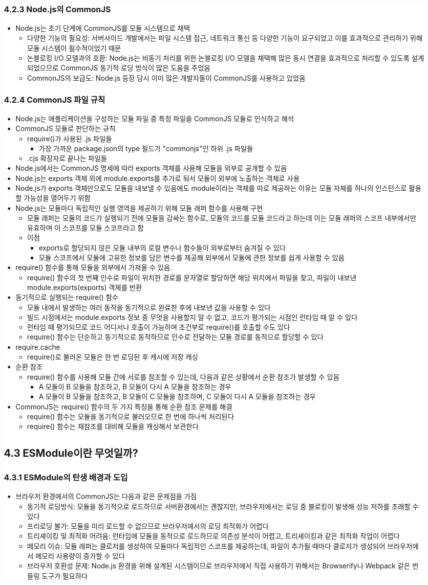 ### 4.2.3 Node.js의 CommonJS

- Node.js는 초기 단계에 CommonJS를 모듈 시스템으로 채택
  - 다양한 기능의 필요성: 서버사이드 개발에서는 파일 시스템 접근, 네트워크 통신 등 다양한 기능이 요구되었고 이를 효과적으로 관리하기 위해 모듈 시스템이 필수적이었기 때문
  - 논블로킹 I/O 모델과의 호환: Node.js는 비동기 처리를 위한 논블로킹 I/O 모델을 채택해 많은 동시 연결을 효과적으로 처리할 수 있도록 설계되었으므로 CommonJS 동기적 로딩 방식이 많은 도움을 주었음
  - CommonJS의 보급도: Node.js 등장 당시 이미 많은 개발자들이 CommonJS를 사용하고 있었음

### 4.2.4 CommonJS 파일 규칙

- Node.js는 애플리케이션을 구성하는 모듈 파일 중 특정 파일을 CommonJS 모듈로 인식하고 해석
- CommonJS 모듈로 판단하는 규칙
  - require()가 사용된 .js 파일들
    - 가장 가까운 package.json의 type 필드가 "commonjs"인 하위 .js 파일들
  - .cjs 확장자로 끝나는 파일들
- Node.js에서는 CommonJS 명세에 따라 exports 객체를 사용해 모듈을 외부로 공개할 수 있음
- Node.js는 exports 객체 외에 module.exports를 추가로 둬서 모듈이 외부에 노출하는 객체로 사용
- Node.js가 exports 객체만으로도 모듈을 내보낼 수 있음에도 module이라는 객체를 따로 제공하는 이유는 모듈 자체를 하나의 인스턴스로 활용할 가능성을 열어두기 위함
- Node.js는 모듈마다 독립적인 실행 영역을 제공하기 위해 모듈 래퍼 함수를 사용해 구현
  - 모듈 래퍼는 모듈의 코드가 실행되기 전에 모듈을 감싸는 함수로, 모듈의 코드를 모듈 코드라고 하는데 이는 모듈 래퍼의 스코프 내부에서만 유효하며 이 스코프를 모듈 스코프라고 함
  - 이점
    - exports로 할당되지 않은 모듈 내부의 로컬 변수나 함수들이 외부로부터 숨겨질 수 있다
    - 모듈 스코프에서 모듈에 고유한 정보를 담은 변수를 제공해 외부에서 모듈에 관한 정보를 쉽게 사용할 수 있음
- require() 함수를 통해 모듈을 외부에서 가져올 수 있음.
  - require() 함수의 첫 번째 인수로 파일이 위치한 경로를 문자열로 할당하면 해당 위치에서 파일을 찾고, 파일이 내보낸 module.exports(exports) 객체를 반환
- 동기적으로 실행되는 require() 함수
  - 모듈 내에서 발생하는 여러 동작을 동기적으로 완료한 후에 내보낸 값을 사용할 수 있다
  - 빌드 시점에서는 module.exports 정보 중 무엇을 사용할지 알 수 없고, 코드가 평가되는 시점인 런타임 때 알 수 있다
  - 런타임 때 평가되므로 코드 어디서나 호출이 가능하며 조건부로 require()를 호출할 수도 있다
  - require() 함수는 단순하고 동기적으로 동작하므로 인수로 전달하는 모듈 경로를 동적으로 할당할 수 있다
- require.cache
  - require()로 불러온 모듈은 한 번 로딩된 후 캐시에 저장 캐싱
- 순환 참조
  - require() 함수를 사용해 모듈 간에 서로를 참조할 수 있는데, 다음과 같은 상황에서 순환 참조가 발생할 수 있음
    - A 모듈이 B 모듈을 참조하고, B 모듈이 다시 A 모듈을 참조하는 경우
    - A 모듈이 B 모듈을 참조하고, B 모듈이 C 모듈을 참조하며, C 모듈이 다시 A 모듈을 참조하는 경우
- CommonJS는 require() 함수의 두 가지 특징을 통해 순환 참조 문제를 해결
  - require() 함수는 모듈을 동기적으로 불러오므로 한 번에 하나씩 처리된다
  - require() 함수는 재참조를 대비해 모듈을 캐싱해서 보관한다

## 4.3 ESModule이란 무엇일까?

### 4.3.1 ESModule의 탄생 배경과 도입

- 브라우저 환경에서의 CommonJS는 다음과 같은 문제점을 가짐
  - 동기적 로딩방식: 모듈을 동기적으로 로드하므로 서버환경에서는 괜찮지만, 브라우저에서는 로딩 중 블로킹이 발생해 성능 저하를 초래할 수 있다
  - 프리로딩 불가: 모듈을 미리 로드할 수 없으므로 브라우저에서의 로딩 최적화가 어렵다
  - 트리셰이킹 및 최적화 어려움: 런타임에 모듈을 동적으로 로드하므로 의존성 분석이 어렵고, 트리셰이킹과 같은 최적화 작업이 어렵다
  - 메모리 이슈: 모듈 래퍼는 클로저를 생성하여 모듈마다 독립적인 스코프를 제공하는데, 파일이 추가될 때마다 클로저가 생성되어 브라우저에서 메모리 사용량이 증가할 수 있다
  - 브라우저 호환성 문제: Node.js 환경을 위해 설계된 시스템이므로 브라우저에서 직접 사용하기 위해서는 Browserify나 Webpack 같은 번들링 도구가 필요하다
